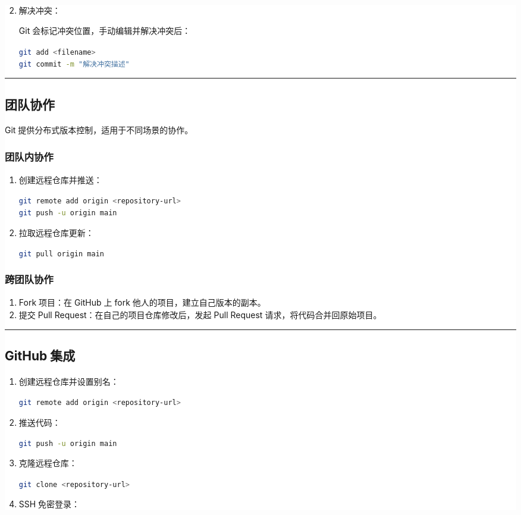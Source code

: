 2. 解决冲突：

   Git 会标记冲突位置，手动编辑并解决冲突后：

   ```bash
   git add <filename>
   git commit -m "解决冲突描述"
   ```

---

## 团队协作

Git 提供分布式版本控制，适用于不同场景的协作。

### 团队内协作

1. 创建远程仓库并推送：

   ```bash
   git remote add origin <repository-url>
   git push -u origin main
   ```

2. 拉取远程仓库更新：

   ```bash
   git pull origin main
   ```

### 跨团队协作

1. Fork 项目：在 GitHub 上 fork 他人的项目，建立自己版本的副本。
2. 提交 Pull Request：在自己的项目仓库修改后，发起 Pull Request 请求，将代码合并回原始项目。

---

## GitHub 集成

1. 创建远程仓库并设置别名：

   ```bash
   git remote add origin <repository-url>
   ```

2. 推送代码：

   ```bash
   git push -u origin main
   ```

3. 克隆远程仓库：

   ```bash
   git clone <repository-url>
   ```

4. SSH 免密登录：
